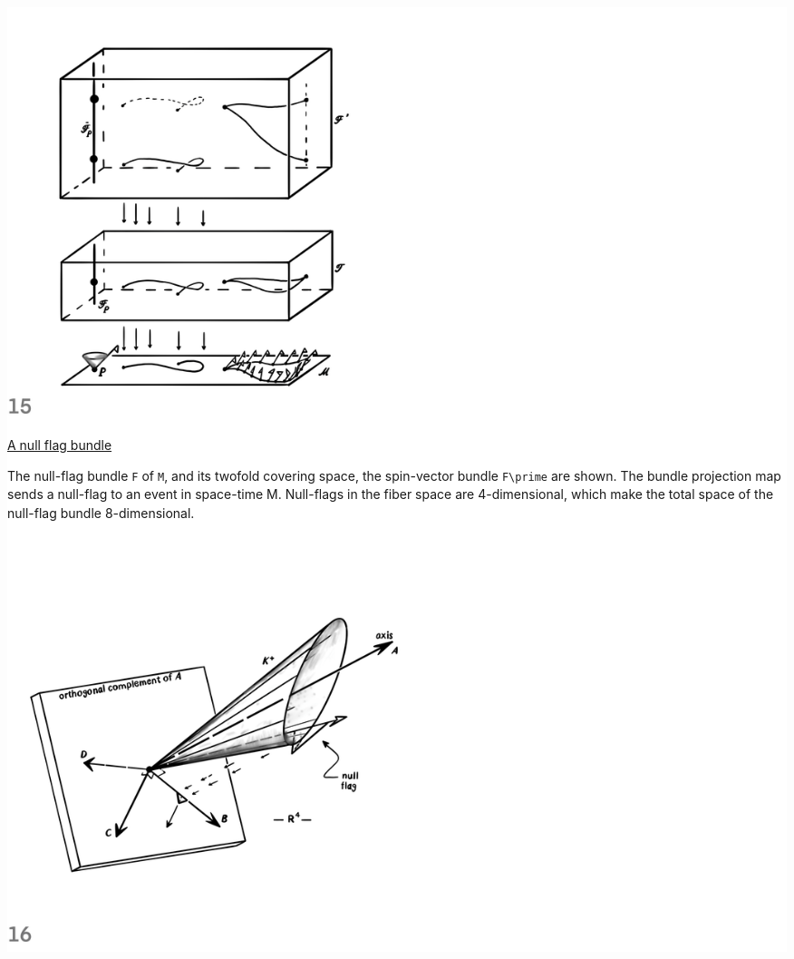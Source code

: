 ![15](./assets/newsreport/15.PNG)

[A null flag bundle](https://github.com/iamazadi/Porta.jl/blob/master/models/newsreport/spacetime/fig115nullflagbundle.jl)

The null-flag bundle ``F`` of ``M``, and its twofold covering space, the spin-vector bundle ``F\prime`` are shown.
The bundle projection map sends a null-flag to an event in space-time M.
Null-flags in the fiber space are 4-dimensional, which make the total space of the null-flag bundle 8-dimensional.

![16](./assets/newsreport/16.PNG)
